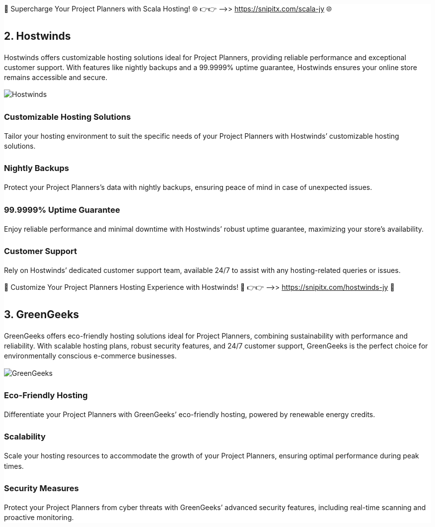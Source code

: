 🚀 Supercharge Your Project Planners with Scala Hosting! 🌐
👉👉 -->> https://snipitx.com/scala-jy 🌐

## 2. Hostwinds

Hostwinds offers customizable hosting solutions ideal for Project Planners, providing reliable performance and exceptional customer support. With features like nightly backups and a 99.9999% uptime guarantee, Hostwinds ensures your online store remains accessible and secure.

![Hostwinds](https://i.imgur.com/53aSNXx.jpeg "Hostwinds Hosting")

### Customizable Hosting Solutions
Tailor your hosting environment to suit the specific needs of your Project Planners with Hostwinds’ customizable hosting solutions.

### Nightly Backups
Protect your Project Planners’s data with nightly backups, ensuring peace of mind in case of unexpected issues.

### 99.9999% Uptime Guarantee
Enjoy reliable performance and minimal downtime with Hostwinds’ robust uptime guarantee, maximizing your store’s availability.

### Customer Support
Rely on Hostwinds’ dedicated customer support team, available 24/7 to assist with any hosting-related queries or issues.

🌟 Customize Your Project Planners Hosting Experience with Hostwinds! 🚀
👉👉 -->> https://snipitx.com/hostwinds-jy 🚀


## 3. GreenGeeks

GreenGeeks offers eco-friendly hosting solutions ideal for Project Planners, combining sustainability with performance and reliability. With scalable hosting plans, robust security features, and 24/7 customer support, GreenGeeks is the perfect choice for environmentally conscious e-commerce businesses.

![GreenGeeks](https://i.imgur.com/eEwuntu.jpg "GreenGeeks Hosting")

### Eco-Friendly Hosting
Differentiate your Project Planners with GreenGeeks’ eco-friendly hosting, powered by renewable energy credits.

### Scalability
Scale your hosting resources to accommodate the growth of your Project Planners, ensuring optimal performance during peak times.

### Security Measures
Protect your Project Planners from cyber threats with GreenGeeks’ advanced security features, including real-time scanning and proactive monitoring.
